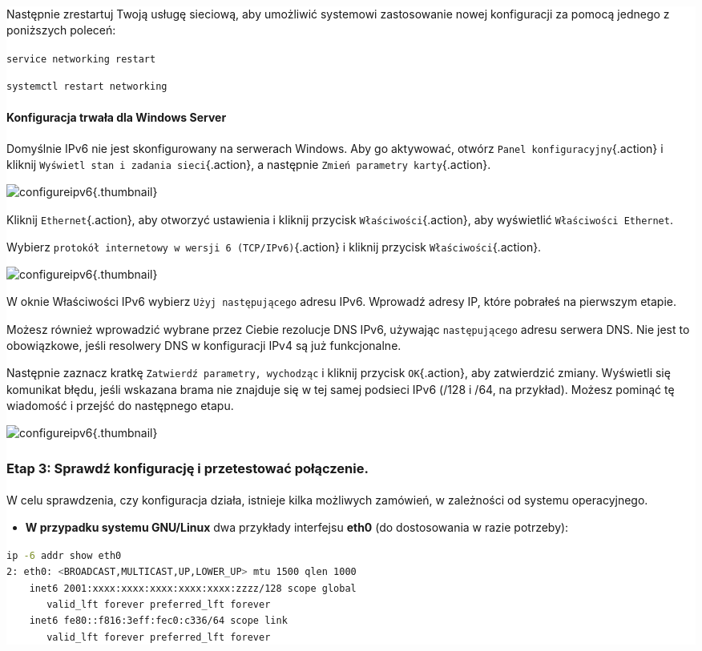 Następnie zrestartuj Twoją usługę sieciową, aby umożliwić systemowi zastosowanie nowej konfiguracji za pomocą jednego z poniższych poleceń:

```bash
service networking restart
```

```bash
systemctl restart networking
```


#### Konfiguracja trwała dla Windows Server <a name="persistentwindows"></a>

Domyślnie IPv6 nie jest skonfigurowany na serwerach Windows. Aby go aktywować, otwórz `Panel konfiguracyjny`{.action} i kliknij `Wyświetl stan i zadania sieci`{.action}, a następnie `Zmień parametry karty`{.action}.

![configureipv6](images/configure-ipv6-step2.png){.thumbnail}

Kliknij `Ethernet`{.action}, aby otworzyć ustawienia i kliknij przycisk `Właściwości`{.action}, aby wyświetlić `Właściwości Ethernet`.

Wybierz `protokół internetowy w wersji 6 (TCP/IPv6)`{.action} i kliknij przycisk `Właściwości`{.action}.

![configureipv6](images/configure-ipv6-step3.png){.thumbnail}

W oknie Właściwości IPv6 wybierz `Użyj następującego` adresu IPv6. Wprowadź adresy IP, które pobrałeś na pierwszym etapie.

Możesz również wprowadzić wybrane przez Ciebie rezolucje DNS IPv6, używając `następującego` adresu serwera DNS. Nie jest to obowiązkowe, jeśli resolwery DNS w konfiguracji IPv4 są już funkcjonalne.

Następnie zaznacz kratkę `Zatwierdź parametry, wychodząc` i kliknij przycisk `OK`{.action}, aby zatwierdzić zmiany. Wyświetli się komunikat błędu, jeśli wskazana brama nie znajduje się w tej samej podsieci IPv6 (/128 i /64, na przykład). Możesz pominąć tę wiadomość i przejść do następnego etapu.

![configureipv6](images/configure-ipv6-step4.png){.thumbnail}

### Etap 3: Sprawdź konfigurację i przetestować połączenie.

W celu sprawdzenia, czy konfiguracja działa, istnieje kilka możliwych zamówień, w zależności od systemu operacyjnego.

- **W przypadku systemu GNU/Linux** dwa przykłady interfejsu **eth0** (do dostosowania w razie potrzeby):

```bash
ip -6 addr show eth0
2: eth0: <BROADCAST,MULTICAST,UP,LOWER_UP> mtu 1500 qlen 1000
    inet6 2001:xxxx:xxxx:xxxx:xxxx:xxxx:zzzz/128 scope global
       valid_lft forever preferred_lft forever
    inet6 fe80::f816:3eff:fec0:c336/64 scope link
       valid_lft forever preferred_lft forever
```
